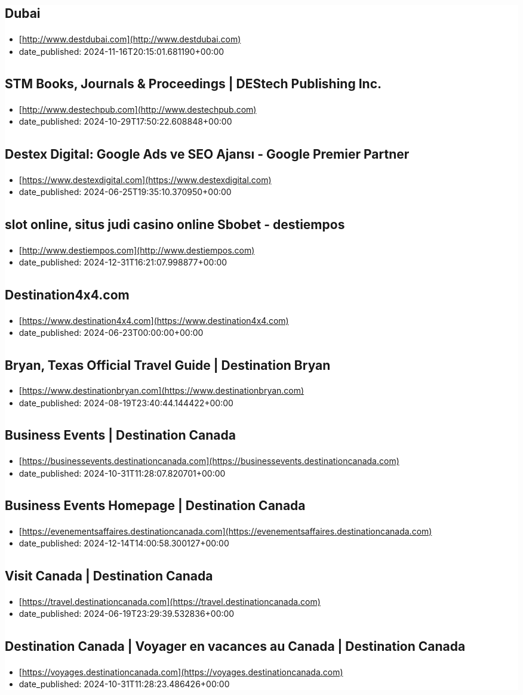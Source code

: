  ## Dubai
 - [http://www.destdubai.com](http://www.destdubai.com)
 - date_published: 2024-11-16T20:15:01.681190+00:00

 ## STM Books, Journals & Proceedings | DEStech Publishing Inc.
 - [http://www.destechpub.com](http://www.destechpub.com)
 - date_published: 2024-10-29T17:50:22.608848+00:00

 ## Destex Digital: Google Ads ve SEO Ajansı - Google Premier Partner
 - [https://www.destexdigital.com](https://www.destexdigital.com)
 - date_published: 2024-06-25T19:35:10.370950+00:00

 ## slot online, situs judi casino online Sbobet - destiempos
 - [http://www.destiempos.com](http://www.destiempos.com)
 - date_published: 2024-12-31T16:21:07.998877+00:00

 ## Destination4x4.com
 - [https://www.destination4x4.com](https://www.destination4x4.com)
 - date_published: 2024-06-23T00:00:00+00:00

 ## Bryan, Texas Official Travel Guide | Destination Bryan
 - [https://www.destinationbryan.com](https://www.destinationbryan.com)
 - date_published: 2024-08-19T23:40:44.144422+00:00

 ## Business Events | Destination Canada
 - [https://businessevents.destinationcanada.com](https://businessevents.destinationcanada.com)
 - date_published: 2024-10-31T11:28:07.820701+00:00

 ## Business Events Homepage | Destination Canada
 - [https://evenementsaffaires.destinationcanada.com](https://evenementsaffaires.destinationcanada.com)
 - date_published: 2024-12-14T14:00:58.300127+00:00

 ## Visit Canada | Destination Canada
 - [https://travel.destinationcanada.com](https://travel.destinationcanada.com)
 - date_published: 2024-06-19T23:29:39.532836+00:00

 ## Destination Canada | Voyager en vacances au Canada | Destination Canada
 - [https://voyages.destinationcanada.com](https://voyages.destinationcanada.com)
 - date_published: 2024-10-31T11:28:23.486426+00:00
